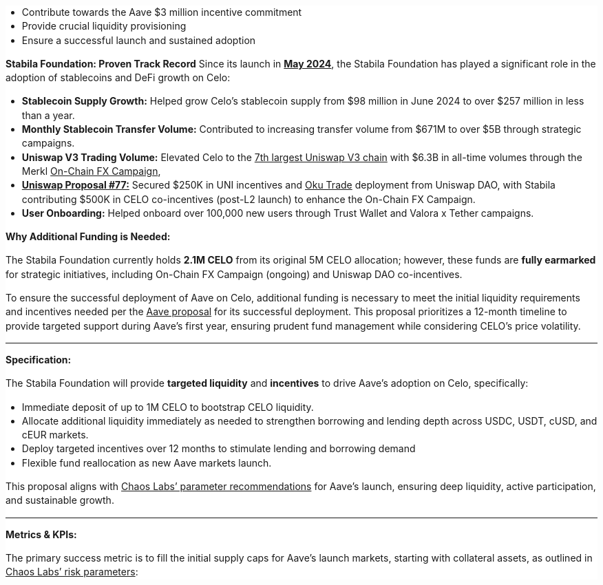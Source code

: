 * Contribute towards the Aave $3 million incentive commitment
* Provide crucial liquidity provisioning
* Ensure a successful launch and sustained adoption

**Stabila Foundation: Proven Track Record**
Since its launch in **[May 2024](https://forum.celo.org/t/stabila-foundation-progress-report/9174)**, the Stabila Foundation has played a significant role in the adoption of stablecoins and DeFi growth on Celo:

* **Stablecoin Supply Growth:** Helped grow Celo’s stablecoin supply from $98 million in June 2024 to over $257 million in less than a year.
* **Monthly Stablecoin Transfer Volume:** Contributed to increasing transfer volume from $671M to over $5B through strategic campaigns.
* **Uniswap V3 Trading Volume:** Elevated Celo to the [7th largest Uniswap V3 chain](https://dune.com/KARTOD/Uniswap-Mega-Dashboard-V2) with $6.3B in all-time volumes through the Merkl [On-Chain FX Campaign](https://merkl.angle.money/?chain=42220),
* [**Uniswap Proposal #77:**](https://www.tally.xyz/gov/uniswap/proposal/77) Secured $250K in UNI incentives and [Oku Trade](https://oku.trade/) deployment from Uniswap DAO, with Stabila contributing $500K in CELO co-incentives (post-L2 launch) to enhance the On-Chain FX Campaign.
* **User Onboarding:** Helped onboard over 100,000 new users through Trust Wallet and Valora x Tether campaigns.

**Why Additional Funding is Needed:**

The Stabila Foundation currently holds **2.1M CELO** from its original 5M CELO allocation; however, these funds are **fully earmarked** for strategic initiatives, including On-Chain FX Campaign (ongoing) and Uniswap DAO co-incentives.

To ensure the successful deployment of Aave on Celo, additional funding is necessary to meet the initial liquidity requirements and incentives needed per the [Aave proposal](https://governance.aave.com/t/arfc-aave-deployment-on-celo/17636) for its successful deployment. This proposal prioritizes a 12-month timeline to provide targeted support during Aave’s first year, ensuring prudent fund management while considering CELO’s price volatility.

---
**Specification:**

The Stabila Foundation will provide **targeted liquidity** and **incentives** to drive Aave’s adoption on Celo, specifically:

* Immediate deposit of up to 1M CELO to bootstrap CELO liquidity.
* Allocate additional liquidity immediately as needed to strengthen borrowing and lending depth across USDC, USDT, cUSD, and cEUR markets.
* Deploy targeted incentives over 12 months to stimulate lending and borrowing demand
* Flexible fund reallocation as new Aave markets launch.

This proposal aligns with [Chaos Labs’ parameter recommendations](https://governance.aave.com/t/arfc-aave-deployment-on-celo/17636/9) for Aave’s launch, ensuring deep liquidity, active participation, and sustainable growth.


---

**Metrics & KPIs:**

The primary success metric is to fill the initial supply caps for Aave’s launch markets, starting with collateral assets, as outlined in [Chaos Labs’ risk parameters](https://governance.aave.com/t/arfc-aave-deployment-on-celo/17636/9):
